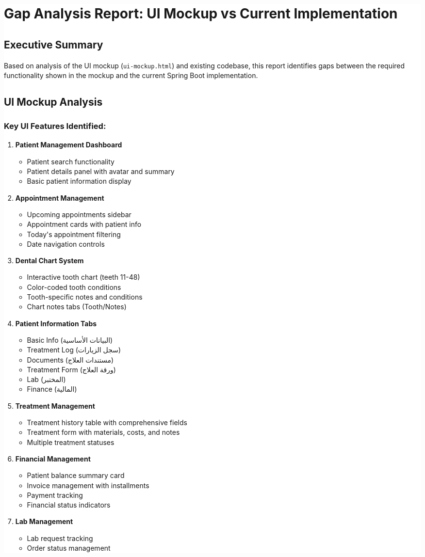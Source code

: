# Gap Analysis Report: UI Mockup vs Current Implementation

## Executive Summary

Based on analysis of the UI mockup (`ui-mockup.html`) and existing codebase, this report identifies gaps between the required functionality shown in the mockup and the current Spring Boot implementation.

## UI Mockup Analysis

### Key UI Features Identified:

1. **Patient Management Dashboard**
   - Patient search functionality
   - Patient details panel with avatar and summary
   - Basic patient information display

2. **Appointment Management**
   - Upcoming appointments sidebar
   - Appointment cards with patient info
   - Today's appointment filtering
   - Date navigation controls

3. **Dental Chart System**
   - Interactive tooth chart (teeth 11-48)
   - Color-coded tooth conditions
   - Tooth-specific notes and conditions
   - Chart notes tabs (Tooth/Notes)

4. **Patient Information Tabs**
   - Basic Info (البيانات الأساسية)
   - Treatment Log (سجل الزيارات)
   - Documents (مستندات العلاج)
   - Treatment Form (ورقة العلاج)
   - Lab (المختبر)
   - Finance (المالية)

5. **Treatment Management**
   - Treatment history table with comprehensive fields
   - Treatment form with materials, costs, and notes
   - Multiple treatment statuses

6. **Financial Management**
   - Patient balance summary card
   - Invoice management with installments
   - Payment tracking
   - Financial status indicators

7. **Lab Management**
   - Lab request tracking
   - Order status management
